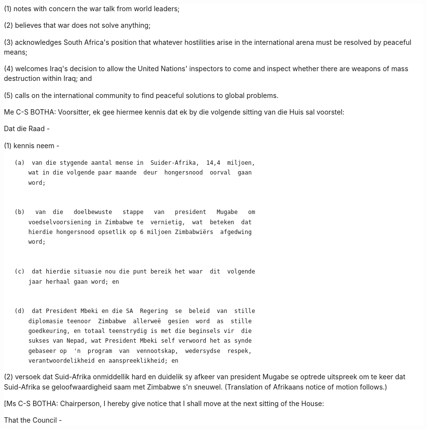 
  (1) notes with concern the war talk from world leaders;


  (2) believes that war does not solve anything;


  (3) acknowledges South Africa's position that whatever hostilities  arise
       in the international arena must be resolved by peaceful means;


  (4) welcomes Iraq's decision to allow the United Nations'  inspectors  to
       come and inspect whether there are weapons of mass destruction within
       Iraq; and


  (5) calls on the international community to find  peaceful  solutions  to
       global problems.

Me C-S BOTHA: Voorsitter, ek gee hiermee  kennis  dat  ek  by  die  volgende
sitting van die Huis sal voorstel:


  Dat die Raad -


  (1) kennis neem -


       (a)  van die stygende aantal mense in  Suider-Afrika,  14,4  miljoen,
           wat in die volgende paar maande  deur  hongersnood  oorval  gaan
           word;


       (b)   van  die   doelbewuste   stappe   van   president   Mugabe   om
           voedselvoorsiening in Zimbabwe te  vernietig,  wat  beteken  dat
           hierdie hongersnood opsetlik op 6 miljoen Zimbabwiërs  afgedwing
           word;


       (c)  dat hierdie situasie nou die punt bereik het waar  dit  volgende
           jaar herhaal gaan word; en


       (d)  dat President Mbeki en die SA  Regering  se  beleid  van  stille
           diplomasie teenoor  Zimbabwe  allerweë  gesien  word  as  stille
           goedkeuring, en totaal teenstrydig is met die beginsels vir  die
           sukses van Nepad, wat President Mbeki self verwoord het as synde
           gebaseer op  'n  program  van  vennootskap,  wedersydse  respek,
           verantwoordelikheid en aanspreeklikheid; en


  (2) versoek dat Suid-Afrika onmiddellik hard en duidelik  sy  afkeer  van
       president Mugabe se optrede uitspreek om te keer dat  Suid-Afrika  se
       geloofwaardigheid saam met Zimbabwe s'n sneuwel.
(Translation of Afrikaans notice of motion follows.)

[Ms C-S BOTHA: Chairperson, I hereby give notice that I shall  move  at  the
next sitting of the House:


  That the Council -


